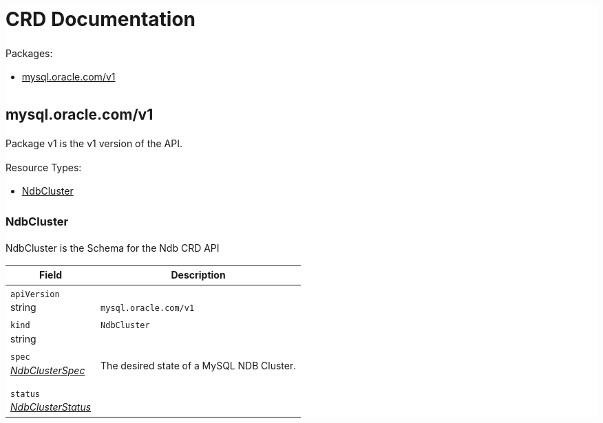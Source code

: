 # CRD Documentation
<p>Packages:</p>
<ul>
<li>
<a href="#mysql.oracle.com%2fv1">mysql.oracle.com/v1</a>
</li>
</ul>
<h2 id="mysql.oracle.com/v1">mysql.oracle.com/v1</h2>
<div>
<p>Package v1 is the v1 version of the API.</p>
</div>
Resource Types:
<ul><li>
<a href="#mysql.oracle.com/v1.NdbCluster">NdbCluster</a>
</li></ul>
<h3 id="mysql.oracle.com/v1.NdbCluster">NdbCluster
</h3>
<div>
<p>NdbCluster is the Schema for the Ndb CRD API</p>
</div>
<table>
<thead>
<tr>
<th>Field</th>
<th>Description</th>
</tr>
</thead>
<tbody>
<tr>
<td>
<code>apiVersion</code><br/>
string</td>
<td>
<code>
mysql.oracle.com/v1
</code>
</td>
</tr>
<tr>
<td>
<code>kind</code><br/>
string
</td>
<td><code>NdbCluster</code></td>
</tr>
<tr>
<td>
<code>spec</code><br/>
<em>
<a href="#mysql.oracle.com/v1.NdbClusterSpec">NdbClusterSpec</a>
</em>
</td>
<td>
<p>The desired state of a MySQL NDB Cluster.</p>
</td>
</tr>
<tr>
<td>
<code>status</code><br/>
<em>
<a href="#mysql.oracle.com/v1.NdbClusterStatus">NdbClusterStatus</a>
</em>